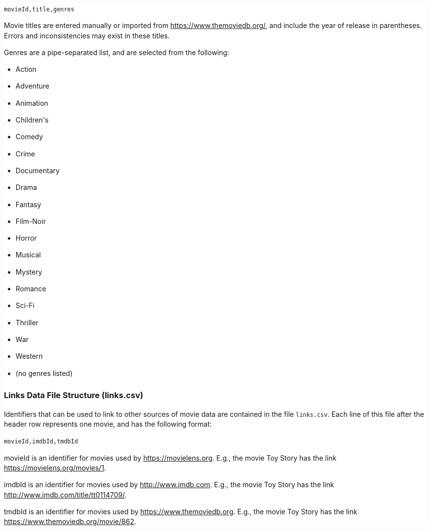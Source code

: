     movieId,title,genres

Movie titles are entered manually or imported from <https://www.themoviedb.org/>, and include the year of release in parentheses. Errors and inconsistencies may exist in these titles.

Genres are a pipe-separated list, and are selected from the following:

* Action

* Adventure

* Animation

* Children's

* Comedy

* Crime

* Documentary

* Drama

* Fantasy

* Film-Noir

* Horror

* Musical

* Mystery

* Romance

* Sci-Fi

* Thriller

* War

* Western

* (no genres listed)

  


### Links Data File Structure (links.csv)

Identifiers that can be used to link to other sources of movie data are contained in the file `links.csv`. Each line of this file after the header row represents one movie, and has the following format:

    movieId,imdbId,tmdbId

movieId is an identifier for movies used by <https://movielens.org>. E.g., the movie Toy Story has the link <https://movielens.org/movies/1>.

imdbId is an identifier for movies used by <http://www.imdb.com>. E.g., the movie Toy Story has the link <http://www.imdb.com/title/tt0114709/>.

tmdbId is an identifier for movies used by <https://www.themoviedb.org>. E.g., the movie Toy Story has the link <https://www.themoviedb.org/movie/862>.
